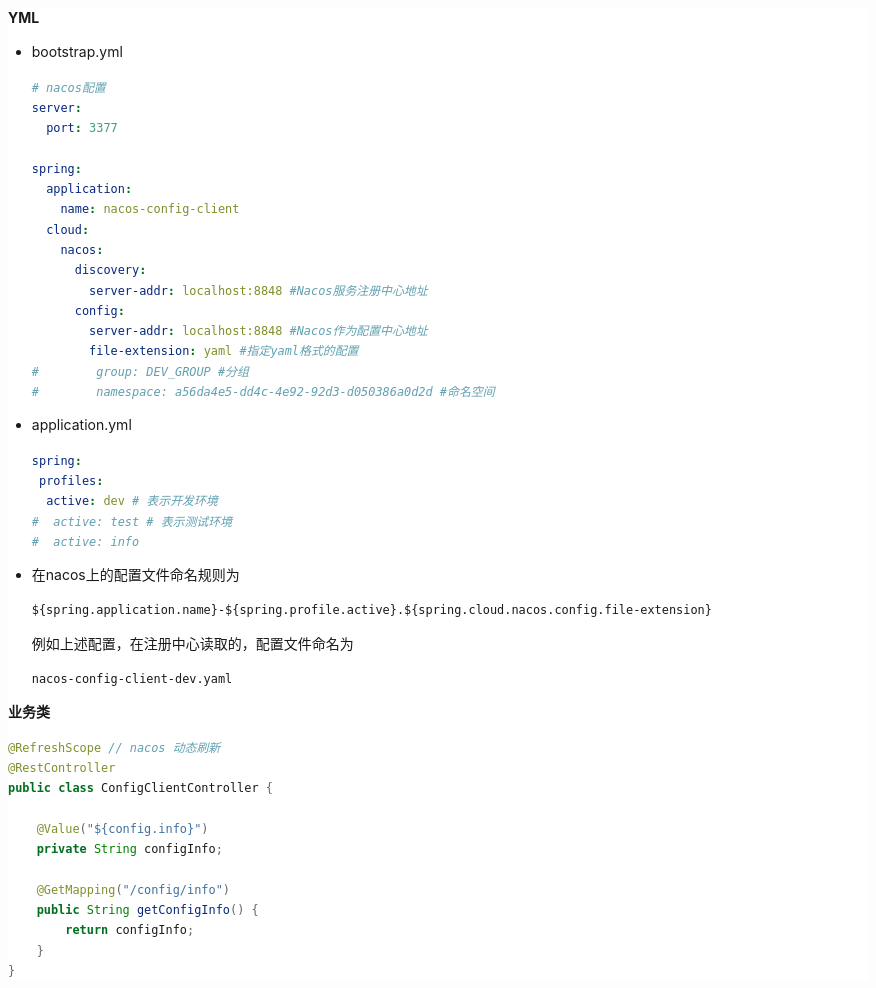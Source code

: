 

**YML**

- bootstrap.yml

  ```yaml
  # nacos配置
  server:
    port: 3377
  
  spring:
    application:
      name: nacos-config-client
    cloud:
      nacos:
        discovery:
          server-addr: localhost:8848 #Nacos服务注册中心地址
        config:
          server-addr: localhost:8848 #Nacos作为配置中心地址
          file-extension: yaml #指定yaml格式的配置
  #        group: DEV_GROUP #分组
  #        namespace: a56da4e5-dd4c-4e92-92d3-d050386a0d2d #命名空间
  ```

  

- application.yml

  ```yaml
  spring:
   profiles:
    active: dev # 表示开发环境
  #  active: test # 表示测试环境
  #  active: info
  ```

  

- 在nacos上的配置文件命名规则为

  ```
  ${spring.application.name}-${spring.profile.active}.${spring.cloud.nacos.config.file-extension}
  ```

  例如上述配置，在注册中心读取的，配置文件命名为

  ```
  nacos-config-client-dev.yaml
  ```

  

**业务类**

```Java
@RefreshScope // nacos 动态刷新
@RestController
public class ConfigClientController {

    @Value("${config.info}")
    private String configInfo;

    @GetMapping("/config/info")
    public String getConfigInfo() {
        return configInfo;
    }
}
```
